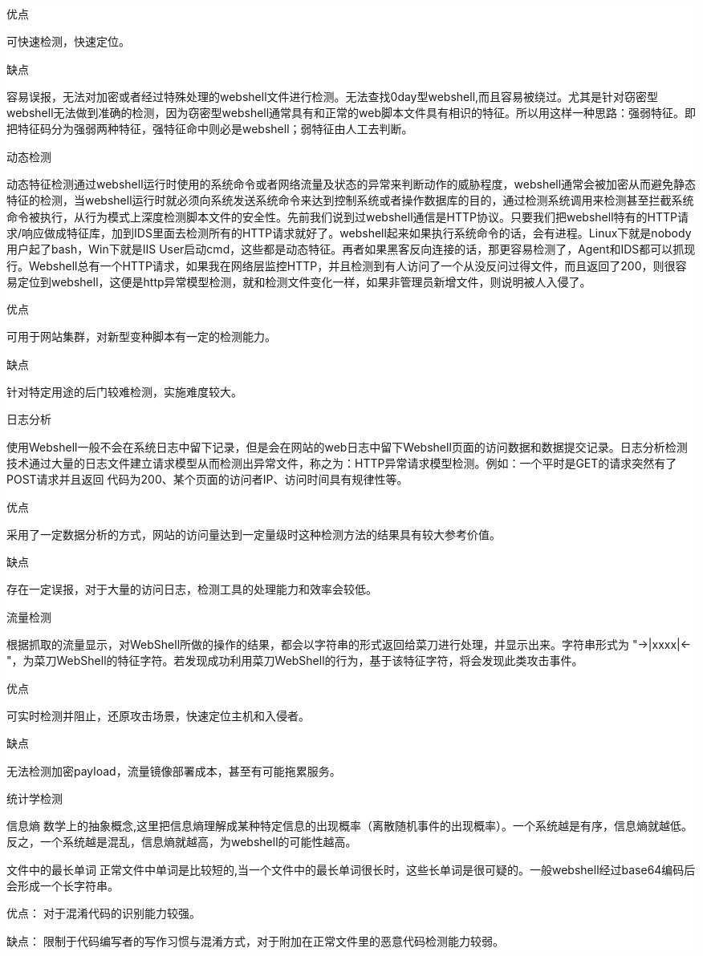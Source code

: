 优点

可快速检测，快速定位。

缺点

容易误报，无法对加密或者经过特殊处理的webshell文件进行检测。无法查找0day型webshell,而且容易被绕过。尤其是针对窃密型webshell无法做到准确的检测，因为窃密型webshell通常具有和正常的web脚本文件具有相识的特征。所以用这样一种思路：强弱特征。即把特征码分为强弱两种特征，强特征命中则必是webshell；弱特征由人工去判断。

动态检测

动态特征检测通过webshell运行时使用的系统命令或者网络流量及状态的异常来判断动作的威胁程度，webshell通常会被加密从而避免静态特征的检测，当webshell运行时就必须向系统发送系统命令来达到控制系统或者操作数据库的目的，通过检测系统调用来检测甚至拦截系统命令被执行，从行为模式上深度检测脚本文件的安全性。先前我们说到过webshell通信是HTTP协议。只要我们把webshell特有的HTTP请求/响应做成特征库，加到IDS里面去检测所有的HTTP请求就好了。webshell起来如果执行系统命令的话，会有进程。Linux下就是nobody用户起了bash，Win下就是IIS User启动cmd，这些都是动态特征。再者如果黑客反向连接的话，那更容易检测了，Agent和IDS都可以抓现行。Webshell总有一个HTTP请求，如果我在网络层监控HTTP，并且检测到有人访问了一个从没反问过得文件，而且返回了200，则很容易定位到webshell，这便是http异常模型检测，就和检测文件变化一样，如果非管理员新增文件，则说明被人入侵了。

优点

可用于网站集群，对新型变种脚本有一定的检测能力。

缺点

针对特定用途的后门较难检测，实施难度较大。

日志分析

使用Webshell一般不会在系统日志中留下记录，但是会在网站的web日志中留下Webshell页面的访问数据和数据提交记录。日志分析检测 技术通过大量的日志文件建立请求模型从而检测出异常文件，称之为：HTTP异常请求模型检测。例如：一个平时是GET的请求突然有了POST请求并且返回 代码为200、某个页面的访问者IP、访问时间具有规律性等。

优点

采用了一定数据分析的方式，网站的访问量达到一定量级时这种检测方法的结果具有较大参考价值。

缺点

存在一定误报，对于大量的访问日志，检测工具的处理能力和效率会较低。

流量检测

根据抓取的流量显示，对WebShell所做的操作的结果，都会以字符串的形式返回给菜刀进行处理，并显示出来。字符串形式为 "->|xxxx|<-"，为菜刀WebShell的特征字符。若发现成功利用菜刀WebShell的行为，基于该特征字符，将会发现此类攻击事件。

优点

可实时检测并阻止，还原攻击场景，快速定位主机和入侵者。

缺点

无法检测加密payload，流量镜像部署成本，甚至有可能拖累服务。

统计学检测

信息熵
数学上的抽象概念,这里把信息熵理解成某种特定信息的出现概率（离散随机事件的出现概率）。一个系统越是有序，信息熵就越低。反之，一个系统越是混乱，信息熵就越高，为webshell的可能性越高。

文件中的最长单词
正常文件中单词是比较短的,当一个文件中的最长单词很长时，这些长单词是很可疑的。一般webshell经过base64编码后会形成一个长字符串。

优点：
对于混淆代码的识别能力较强。

缺点：
限制于代码编写者的写作习惯与混淆方式，对于附加在正常文件里的恶意代码检测能力较弱。
